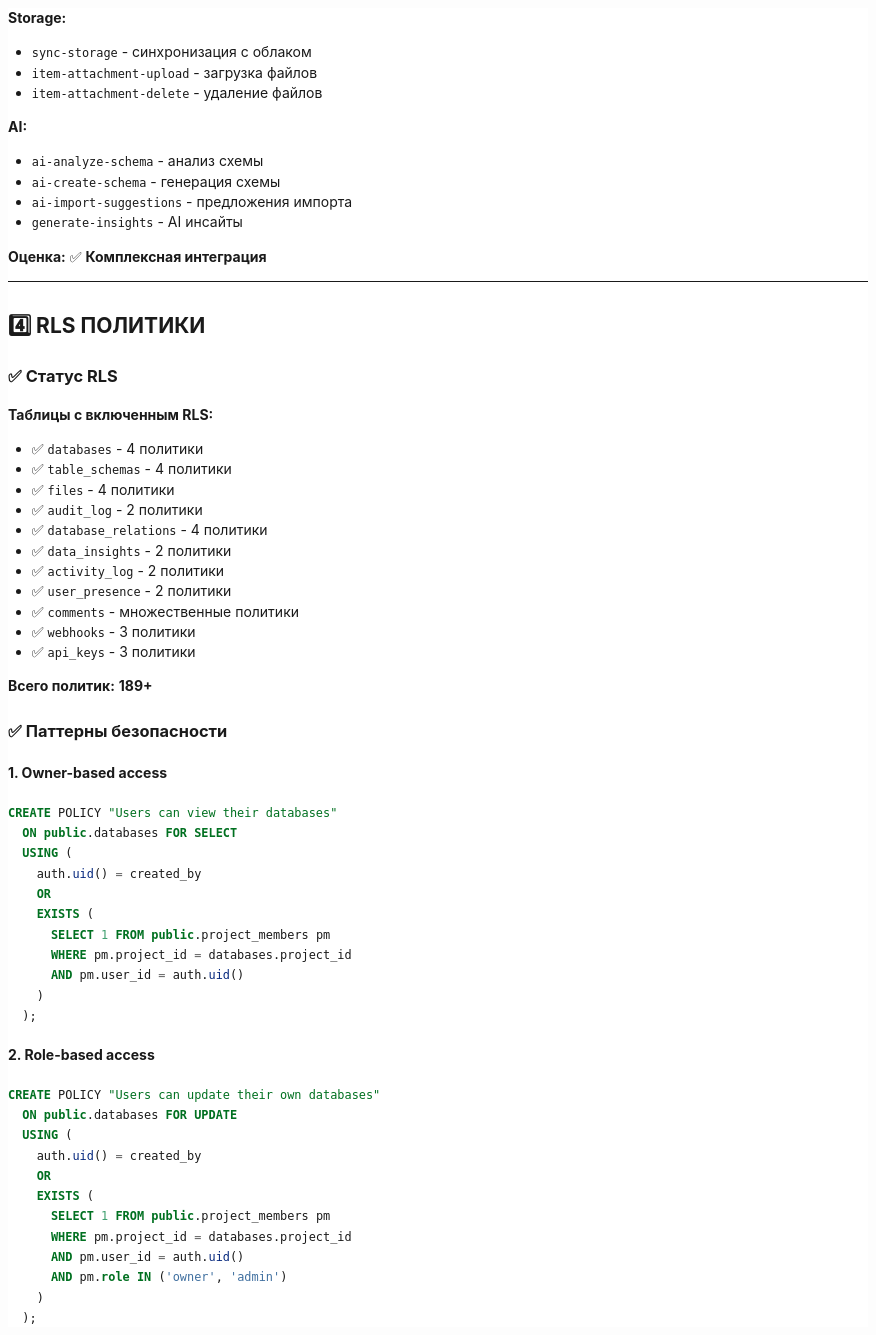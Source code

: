 **Storage:**
- `sync-storage` - синхронизация с облаком
- `item-attachment-upload` - загрузка файлов
- `item-attachment-delete` - удаление файлов

**AI:**
- `ai-analyze-schema` - анализ схемы
- `ai-create-schema` - генерация схемы
- `ai-import-suggestions` - предложения импорта
- `generate-insights` - AI инсайты

**Оценка:** ✅ **Комплексная интеграция**

---

## 4️⃣ RLS ПОЛИТИКИ

### ✅ Статус RLS

**Таблицы с включенным RLS:**
- ✅ `databases` - 4 политики
- ✅ `table_schemas` - 4 политики
- ✅ `files` - 4 политики
- ✅ `audit_log` - 2 политики
- ✅ `database_relations` - 4 политики
- ✅ `data_insights` - 2 политики
- ✅ `activity_log` - 2 политики
- ✅ `user_presence` - 2 политики
- ✅ `comments` - множественные политики
- ✅ `webhooks` - 3 политики
- ✅ `api_keys` - 3 политики

**Всего политик:** **189+**

### ✅ Паттерны безопасности

#### 1. **Owner-based access**
```sql
CREATE POLICY "Users can view their databases"
  ON public.databases FOR SELECT
  USING (
    auth.uid() = created_by
    OR
    EXISTS (
      SELECT 1 FROM public.project_members pm
      WHERE pm.project_id = databases.project_id
      AND pm.user_id = auth.uid()
    )
  );
```

#### 2. **Role-based access**
```sql
CREATE POLICY "Users can update their own databases"
  ON public.databases FOR UPDATE
  USING (
    auth.uid() = created_by
    OR
    EXISTS (
      SELECT 1 FROM public.project_members pm
      WHERE pm.project_id = databases.project_id
      AND pm.user_id = auth.uid()
      AND pm.role IN ('owner', 'admin')
    )
  );
```